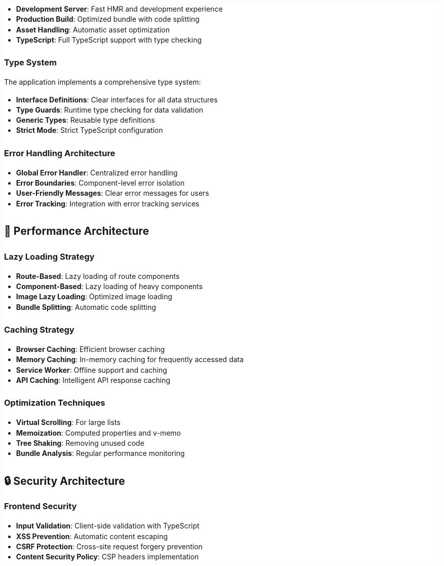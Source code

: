 - **Development Server**: Fast HMR and development experience
- **Production Build**: Optimized bundle with code splitting
- **Asset Handling**: Automatic asset optimization
- **TypeScript**: Full TypeScript support with type checking

### Type System

The application implements a comprehensive type system:

- **Interface Definitions**: Clear interfaces for all data structures
- **Type Guards**: Runtime type checking for data validation
- **Generic Types**: Reusable type definitions
- **Strict Mode**: Strict TypeScript configuration

### Error Handling Architecture

- **Global Error Handler**: Centralized error handling
- **Error Boundaries**: Component-level error isolation
- **User-Friendly Messages**: Clear error messages for users
- **Error Tracking**: Integration with error tracking services

## 🚀 Performance Architecture

### Lazy Loading Strategy

- **Route-Based**: Lazy loading of route components
- **Component-Based**: Lazy loading of heavy components
- **Image Lazy Loading**: Optimized image loading
- **Bundle Splitting**: Automatic code splitting

### Caching Strategy

- **Browser Caching**: Efficient browser caching
- **Memory Caching**: In-memory caching for frequently accessed data
- **Service Worker**: Offline support and caching
- **API Caching**: Intelligent API response caching

### Optimization Techniques

- **Virtual Scrolling**: For large lists
- **Memoization**: Computed properties and v-memo
- **Tree Shaking**: Removing unused code
- **Bundle Analysis**: Regular performance monitoring

## 🔒 Security Architecture

### Frontend Security

- **Input Validation**: Client-side validation with TypeScript
- **XSS Prevention**: Automatic content escaping
- **CSRF Protection**: Cross-site request forgery prevention
- **Content Security Policy**: CSP headers implementation
